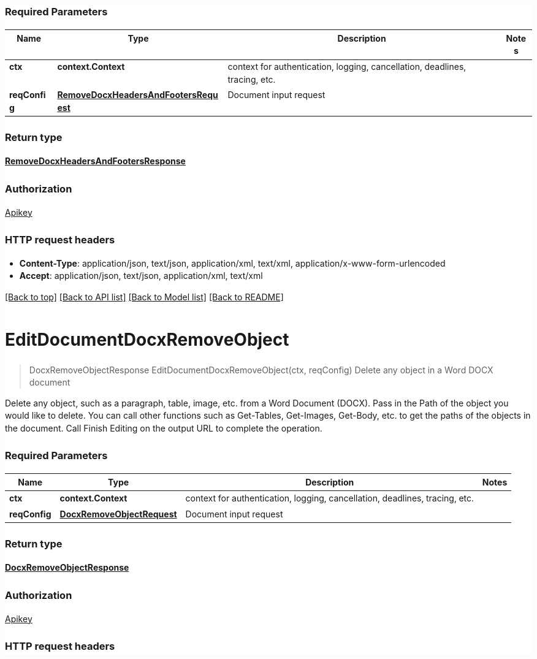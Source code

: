 ### Required Parameters

Name | Type | Description  | Notes
------------- | ------------- | ------------- | -------------
 **ctx** | **context.Context** | context for authentication, logging, cancellation, deadlines, tracing, etc.
  **reqConfig** | [**RemoveDocxHeadersAndFootersRequest**](RemoveDocxHeadersAndFootersRequest.md)| Document input request | 

### Return type

[**RemoveDocxHeadersAndFootersResponse**](RemoveDocxHeadersAndFootersResponse.md)

### Authorization

[Apikey](../README.md#Apikey)

### HTTP request headers

 - **Content-Type**: application/json, text/json, application/xml, text/xml, application/x-www-form-urlencoded
 - **Accept**: application/json, text/json, application/xml, text/xml

[[Back to top]](#) [[Back to API list]](../README.md#documentation-for-api-endpoints) [[Back to Model list]](../README.md#documentation-for-models) [[Back to README]](../README.md)

# **EditDocumentDocxRemoveObject**
> DocxRemoveObjectResponse EditDocumentDocxRemoveObject(ctx, reqConfig)
Delete any object in a Word DOCX document

Delete any object, such as a paragraph, table, image, etc. from a Word Document (DOCX).  Pass in the Path of the object you would like to delete.  You can call other functions such as Get-Tables, Get-Images, Get-Body, etc. to get the paths of the objects in the document.  Call Finish Editing on the output URL to complete the operation.

### Required Parameters

Name | Type | Description  | Notes
------------- | ------------- | ------------- | -------------
 **ctx** | **context.Context** | context for authentication, logging, cancellation, deadlines, tracing, etc.
  **reqConfig** | [**DocxRemoveObjectRequest**](DocxRemoveObjectRequest.md)| Document input request | 

### Return type

[**DocxRemoveObjectResponse**](DocxRemoveObjectResponse.md)

### Authorization

[Apikey](../README.md#Apikey)

### HTTP request headers

